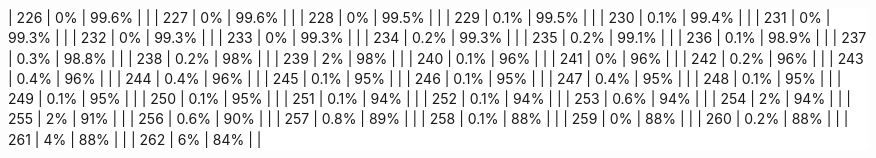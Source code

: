 | 226 | 0% | 99.6% |  |
| 227 | 0% | 99.6% |  |
| 228 | 0% | 99.5% |  |
| 229 | 0.1% | 99.5% |  |
| 230 | 0.1% | 99.4% |  |
| 231 | 0% | 99.3% |  |
| 232 | 0% | 99.3% |  |
| 233 | 0% | 99.3% |  |
| 234 | 0.2% | 99.3% |  |
| 235 | 0.2% | 99.1% |  |
| 236 | 0.1% | 98.9% |  |
| 237 | 0.3% | 98.8% |  |
| 238 | 0.2% | 98% |  |
| 239 | 2% | 98% |  |
| 240 | 0.1% | 96% |  |
| 241 | 0% | 96% |  |
| 242 | 0.2% | 96% |  |
| 243 | 0.4% | 96% |  |
| 244 | 0.4% | 96% |  |
| 245 | 0.1% | 95% |  |
| 246 | 0.1% | 95% |  |
| 247 | 0.4% | 95% |  |
| 248 | 0.1% | 95% |  |
| 249 | 0.1% | 95% |  |
| 250 | 0.1% | 95% |  |
| 251 | 0.1% | 94% |  |
| 252 | 0.1% | 94% |  |
| 253 | 0.6% | 94% |  |
| 254 | 2% | 94% |  |
| 255 | 2% | 91% |  |
| 256 | 0.6% | 90% |  |
| 257 | 0.8% | 89% |  |
| 258 | 0.1% | 88% |  |
| 259 | 0% | 88% |  |
| 260 | 0.2% | 88% |  |
| 261 | 4% | 88% |  |
| 262 | 6% | 84% |  |